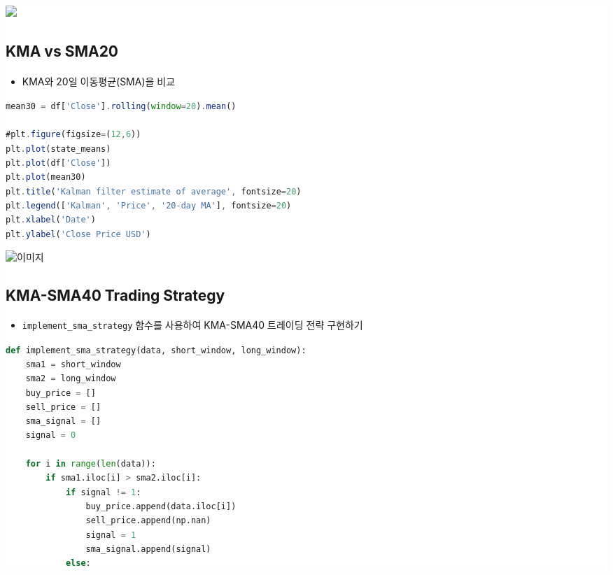 
<ins class="adsbygoogle"
     style="display:block"
     data-ad-client="ca-pub-4877378276818686"
     data-ad-slot="1898504329"
     data-ad-format="auto"
     data-full-width-responsive="true"></ins>

<script>
     (adsbygoogle = window.adsbygoogle || []).push({});
</script>

<img src="/assets/img/2024-06-20-Noise-ResistantKalmanFilterMovingAverageKMAvsSMACrossoverAlgo-TradingStrategiesBACShowcase_1.png" />

## KMA vs SMA20

- KMA와 20일 이동평균(SMA)을 비교

```js
mean30 = df['Close'].rolling(window=20).mean()

#plt.figure(figsize=(12,6))
plt.plot(state_means)
plt.plot(df['Close'])
plt.plot(mean30)
plt.title('Kalman filter estimate of average', fontsize=20)
plt.legend(['Kalman', 'Price', '20-day MA'], fontsize=20)
plt.xlabel('Date')
plt.ylabel('Close Price USD')
```



<ins class="adsbygoogle"
     style="display:block"
     data-ad-client="ca-pub-4877378276818686"
     data-ad-slot="1898504329"
     data-ad-format="auto"
     data-full-width-responsive="true"></ins>

<script>
     (adsbygoogle = window.adsbygoogle || []).push({});
</script>

![이미지](/assets/img/2024-06-20-Noise-ResistantKalmanFilterMovingAverageKMAvsSMACrossoverAlgo-TradingStrategiesBACShowcase_2.png)

## KMA-SMA40 Trading Strategy

- `implement_sma_strategy` 함수를 사용하여 KMA-SMA40 트레이딩 전략 구현하기

```python
def implement_sma_strategy(data, short_window, long_window):
    sma1 = short_window
    sma2 = long_window
    buy_price = []
    sell_price = []
    sma_signal = []
    signal = 0

    for i in range(len(data)):
        if sma1.iloc[i] > sma2.iloc[i]:
            if signal != 1:
                buy_price.append(data.iloc[i])
                sell_price.append(np.nan)
                signal = 1
                sma_signal.append(signal)
            else:
```